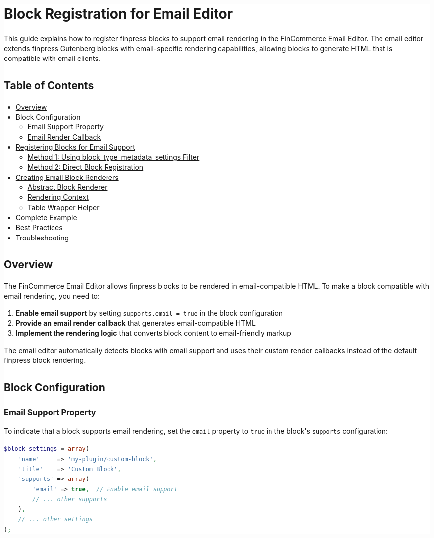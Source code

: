 # Block Registration for Email Editor

This guide explains how to register finpress blocks to support email rendering in the FinCommerce Email Editor. The email editor extends finpress Gutenberg blocks with email-specific rendering capabilities, allowing blocks to generate HTML that is compatible with email clients.

## Table of Contents

-   [Overview](#overview)
-   [Block Configuration](#block-configuration)
    -   [Email Support Property](#email-support-property)
    -   [Email Render Callback](#email-render-callback)
-   [Registering Blocks for Email Support](#registering-blocks-for-email-support)
    -   [Method 1: Using block_type_metadata_settings Filter](#method-1-using-block_type_metadata_settings-filter)
    -   [Method 2: Direct Block Registration](#method-2-direct-block-registration)
-   [Creating Email Block Renderers](#creating-email-block-renderers)
    -   [Abstract Block Renderer](#abstract-block-renderer)
    -   [Rendering Context](#rendering-context)
    -   [Table Wrapper Helper](#table-wrapper-helper)
-   [Complete Example](#complete-example)
-   [Best Practices](#best-practices)
-   [Troubleshooting](#troubleshooting)

## Overview

The FinCommerce Email Editor allows finpress blocks to be rendered in email-compatible HTML. To make a block compatible with email rendering, you need to:

1. **Enable email support** by setting `supports.email = true` in the block configuration
2. **Provide an email render callback** that generates email-compatible HTML
3. **Implement the rendering logic** that converts block content to email-friendly markup

The email editor automatically detects blocks with email support and uses their custom render callbacks instead of the default finpress block rendering.

## Block Configuration

### Email Support Property

To indicate that a block supports email rendering, set the `email` property to `true` in the block's `supports` configuration:

```php
$block_settings = array(
    'name'     => 'my-plugin/custom-block',
    'title'    => 'Custom Block',
    'supports' => array(
        'email' => true,  // Enable email support
        // ... other supports
    ),
    // ... other settings
);
```
